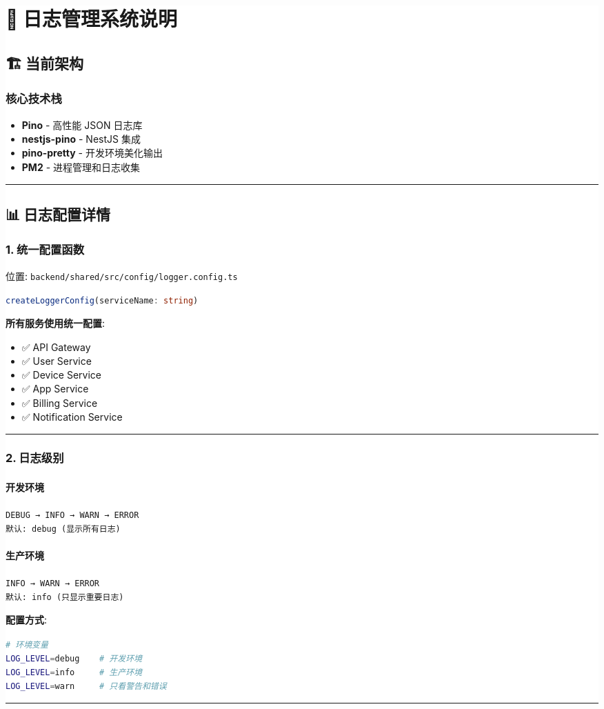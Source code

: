 # 📝 日志管理系统说明

## 🏗️ 当前架构

### **核心技术栈**
- **Pino** - 高性能 JSON 日志库
- **nestjs-pino** - NestJS 集成
- **pino-pretty** - 开发环境美化输出
- **PM2** - 进程管理和日志收集

---

## 📊 日志配置详情

### **1. 统一配置函数**
位置: `backend/shared/src/config/logger.config.ts`

```typescript
createLoggerConfig(serviceName: string)
```

**所有服务使用统一配置**:
- ✅ API Gateway
- ✅ User Service  
- ✅ Device Service
- ✅ App Service
- ✅ Billing Service
- ✅ Notification Service

---

### **2. 日志级别**

#### 开发环境
```
DEBUG → INFO → WARN → ERROR
默认: debug (显示所有日志)
```

#### 生产环境
```
INFO → WARN → ERROR
默认: info (只显示重要日志)
```

**配置方式**:
```bash
# 环境变量
LOG_LEVEL=debug    # 开发环境
LOG_LEVEL=info     # 生产环境
LOG_LEVEL=warn     # 只看警告和错误
```

---